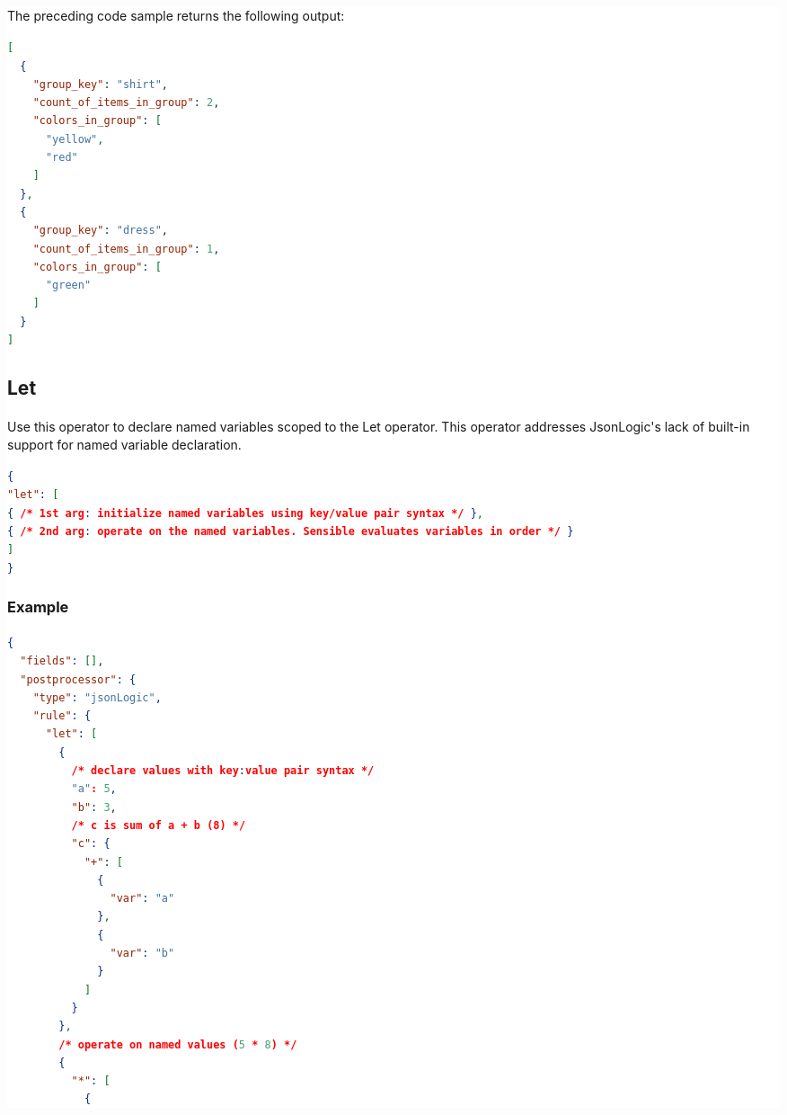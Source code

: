 The preceding code sample returns the following output:

```json
[
  {
    "group_key": "shirt",
    "count_of_items_in_group": 2,
    "colors_in_group": [
      "yellow",
      "red"
    ]
  },
  {
    "group_key": "dress",
    "count_of_items_in_group": 1,
    "colors_in_group": [
      "green"
    ]
  }
]
```

## Let

 Use this operator to declare named variables scoped to the Let operator.  This operator addresses JsonLogic's lack of built-in support for named variable declaration. 

```json
{
"let": [
{ /* 1st arg: initialize named variables using key/value pair syntax */ },
{ /* 2nd arg: operate on the named variables. Sensible evaluates variables in order */ }
]
}
```

### Example

```json
{
  "fields": [],
  "postprocessor": {
    "type": "jsonLogic",
    "rule": {
      "let": [
        {
          /* declare values with key:value pair syntax */
          "a": 5,
          "b": 3,
          /* c is sum of a + b (8) */
          "c": {
            "+": [
              {
                "var": "a"
              },
              {
                "var": "b"
              }
            ]
          }
        },
        /* operate on named values (5 * 8) */
        {
          "*": [
            {
```